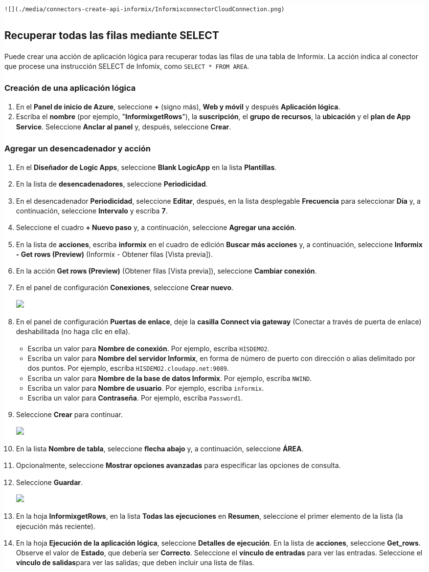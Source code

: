     ![](./media/connectors-create-api-informix/InformixconnectorCloudConnection.png)

## <a name="fetch-all-rows-using-select"></a>Recuperar todas las filas mediante SELECT
Puede crear una acción de aplicación lógica para recuperar todas las filas de una tabla de Informix. La acción indica al conector que procese una instrucción SELECT de Infomix, como `SELECT * FROM AREA`.

### <a name="create-a-logic-app"></a>Creación de una aplicación lógica
1. En el **Panel de inicio de Azure**, seleccione **+** (signo más), **Web y móvil** y después **Aplicación lógica**.
2. Escriba el **nombre** (por ejemplo, "**InformixgetRows**"), la **suscripción**, el **grupo de recursos**, la **ubicación** y el **plan de App Service**. Seleccione **Anclar al panel** y, después, seleccione **Crear**.

### <a name="add-a-trigger-and-action"></a>Agregar un desencadenador y acción
1. En el **Diseñador de Logic Apps**, seleccione **Blank LogicApp** en la lista **Plantillas**.
2. En la lista de **desencadenadores**, seleccione **Periodicidad**. 
3. En el desencadenador **Periodicidad**, seleccione **Editar**, después, en la lista desplegable **Frecuencia** para seleccionar **Día** y, a continuación, seleccione **Intervalo** y escriba **7**. 
4. Seleccione el cuadro **+ Nuevo paso** y, a continuación, seleccione **Agregar una acción**.
5. En la lista de **acciones**, escriba **informix** en el cuadro de edición **Buscar más acciones** y, a continuación, seleccione **Informix - Get rows (Preview)** (Informix - Obtener filas [Vista previa]).
6. En la acción **Get rows (Preview)** (Obtener filas [Vista previa]), seleccione **Cambiar conexión**.
7. En el panel de configuración **Conexiones**, seleccione **Crear nuevo**. 
   
    ![](./media/connectors-create-api-informix/InformixconnectorNewConnection.png)
8. En el panel de configuración **Puertas de enlace**, deje la **casilla** **Connect via gateway** (Conectar a través de puerta de enlace) deshabilitada (no haga clic en ella).
   
   * Escriba un valor para **Nombre de conexión**. Por ejemplo, escriba `HISDEMO2`.
   * Escriba un valor para **Nombre del servidor Informix**, en forma de número de puerto con dirección o alias delimitado por dos puntos. Por ejemplo, escriba `HISDEMO2.cloudapp.net:9089`.
   * Escriba un valor para **Nombre de la base de datos Informix**. Por ejemplo, escriba `NWIND`.
   * Escriba un valor para **Nombre de usuario**. Por ejemplo, escriba `informix`.
   * Escriba un valor para **Contraseña**. Por ejemplo, escriba `Password1`.
9. Seleccione **Crear** para continuar.
   
    ![](./media/connectors-create-api-informix/InformixconnectorCloudConnection.png)
10. En la lista **Nombre de tabla**, seleccione **flecha abajo** y, a continuación, seleccione **ÁREA**.
11. Opcionalmente, seleccione **Mostrar opciones avanzadas** para especificar las opciones de consulta.
12. Seleccione **Guardar**. 
    
    ![](./media/connectors-create-api-informix/InformixconnectorGetRowsTableName.png)
13. En la hoja **InformixgetRows**, en la lista **Todas las ejecuciones** en **Resumen**, seleccione el primer elemento de la lista (la ejecución más reciente).
14. En la hoja **Ejecución de la aplicación lógica**, seleccione **Detalles de ejecución**. En la lista de **acciones**, seleccione **Get_rows**. Observe el valor de **Estado**, que debería ser **Correcto**. Seleccione el **vínculo de entradas** para ver las entradas. Seleccione el **vínculo de salidas**para ver las salidas; que deben incluir una lista de filas.
    